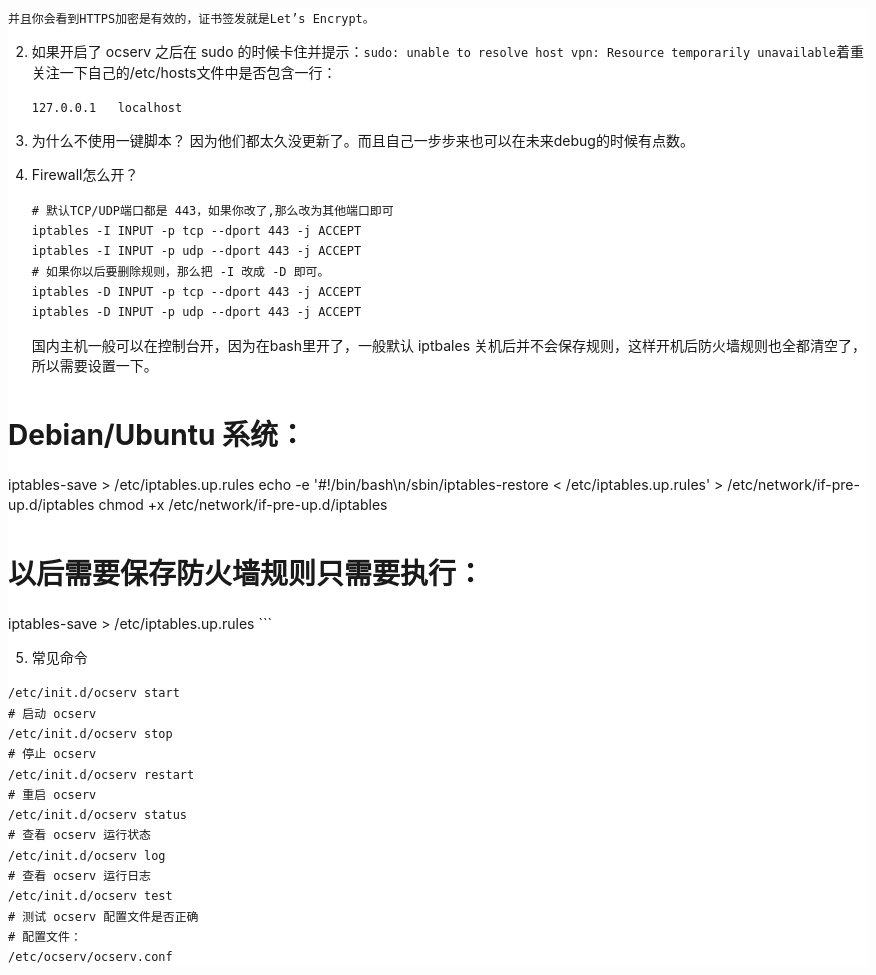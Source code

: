     并且你会看到HTTPS加密是有效的，证书签发就是Let’s Encrypt。

2. 如果开启了 ocserv 之后在  sudo 的时候卡住并提示：`sudo: unable to resolve host vpn: Resource temporarily unavailable`着重关注一下自己的/etc/hosts文件中是否包含一行：
    ```
    127.0.0.1	localhost
    ```
    
3. 为什么不使用一键脚本？
    因为他们都太久没更新了。而且自己一步步来也可以在未来debug的时候有点数。
    
4. Firewall怎么开？
    ```
    # 默认TCP/UDP端口都是 443，如果你改了,那么改为其他端口即可
    iptables -I INPUT -p tcp --dport 443 -j ACCEPT
    iptables -I INPUT -p udp --dport 443 -j ACCEPT
    # 如果你以后要删除规则，那么把 -I 改成 -D 即可。
    iptables -D INPUT -p tcp --dport 443 -j ACCEPT
    iptables -D INPUT -p udp --dport 443 -j ACCEPT
    ```
    
    国内主机一般可以在控制台开，因为在bash里开了，一般默认 iptbales 关机后并不会保存规则，这样开机后防火墙规则也全都清空了，所以需要设置一下。
    ```
# Debian/Ubuntu 系统：
iptables-save > /etc/iptables.up.rules
echo -e '#!/bin/bash\n/sbin/iptables-restore < /etc/iptables.up.rules' > /etc/network/if-pre-up.d/iptables
chmod +x /etc/network/if-pre-up.d/iptables
# 以后需要保存防火墙规则只需要执行：
iptables-save > /etc/iptables.up.rules
    ```

5. 常见命令
```
/etc/init.d/ocserv start
# 启动 ocserv 
/etc/init.d/ocserv stop
# 停止 ocserv 
/etc/init.d/ocserv restart
# 重启 ocserv 
/etc/init.d/ocserv status
# 查看 ocserv 运行状态 
/etc/init.d/ocserv log
# 查看 ocserv 运行日志
/etc/init.d/ocserv test
# 测试 ocserv 配置文件是否正确
# 配置文件：
/etc/ocserv/ocserv.conf
```
